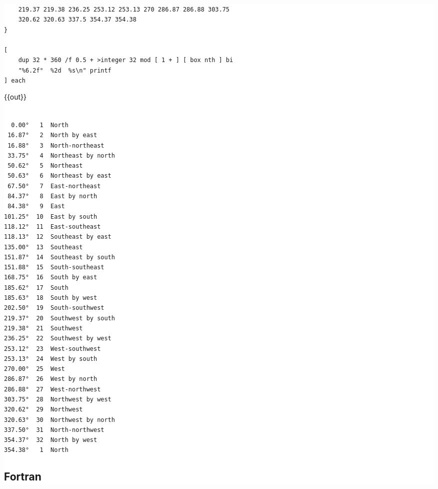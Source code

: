 ```Factor
    219.37 219.38 236.25 253.12 253.13 270 286.87 286.88 303.75
    320.62 320.63 337.5 354.37 354.38
}

[
    dup 32 * 360 /f 0.5 + >integer 32 mod [ 1 + ] [ box nth ] bi
    "%6.2f°  %2d  %s\n" printf
] each
```

{{out}}

```txt

  0.00°   1  North
 16.87°   2  North by east
 16.88°   3  North-northeast
 33.75°   4  Northeast by north
 50.62°   5  Northeast
 50.63°   6  Northeast by east
 67.50°   7  East-northeast
 84.37°   8  East by north
 84.38°   9  East
101.25°  10  East by south
118.12°  11  East-southeast
118.13°  12  Southeast by east
135.00°  13  Southeast
151.87°  14  Southeast by south
151.88°  15  South-southeast
168.75°  16  South by east
185.62°  17  South
185.63°  18  South by west
202.50°  19  South-southwest
219.37°  20  Southwest by south
219.38°  21  Southwest
236.25°  22  Southwest by west
253.12°  23  West-southwest
253.13°  24  West by south
270.00°  25  West
286.87°  26  West by north
286.88°  27  West-northwest
303.75°  28  Northwest by west
320.62°  29  Northwest
320.63°  30  Northwest by north
337.50°  31  North-northwest
354.37°  32  North by west
354.38°   1  North

```



## Fortran
